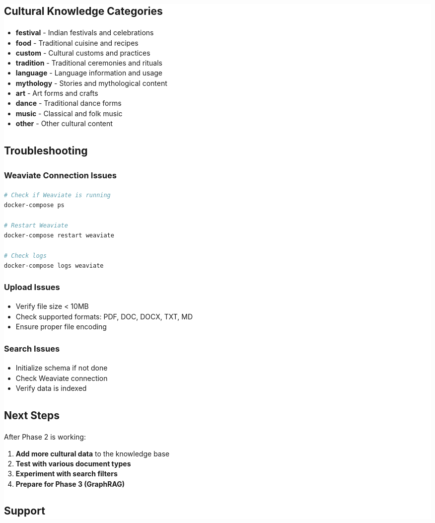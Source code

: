 ## Cultural Knowledge Categories

- **festival** - Indian festivals and celebrations
- **food** - Traditional cuisine and recipes
- **custom** - Cultural customs and practices
- **tradition** - Traditional ceremonies and rituals
- **language** - Language information and usage
- **mythology** - Stories and mythological content
- **art** - Art forms and crafts
- **dance** - Traditional dance forms
- **music** - Classical and folk music
- **other** - Other cultural content

## Troubleshooting

### Weaviate Connection Issues

```bash
# Check if Weaviate is running
docker-compose ps

# Restart Weaviate
docker-compose restart weaviate

# Check logs
docker-compose logs weaviate
```

### Upload Issues

- Verify file size < 10MB
- Check supported formats: PDF, DOC, DOCX, TXT, MD
- Ensure proper file encoding

### Search Issues

- Initialize schema if not done
- Check Weaviate connection
- Verify data is indexed

## Next Steps

After Phase 2 is working:

1. **Add more cultural data** to the knowledge base
2. **Test with various document types**
3. **Experiment with search filters**
4. **Prepare for Phase 3 (GraphRAG)**

## Support
